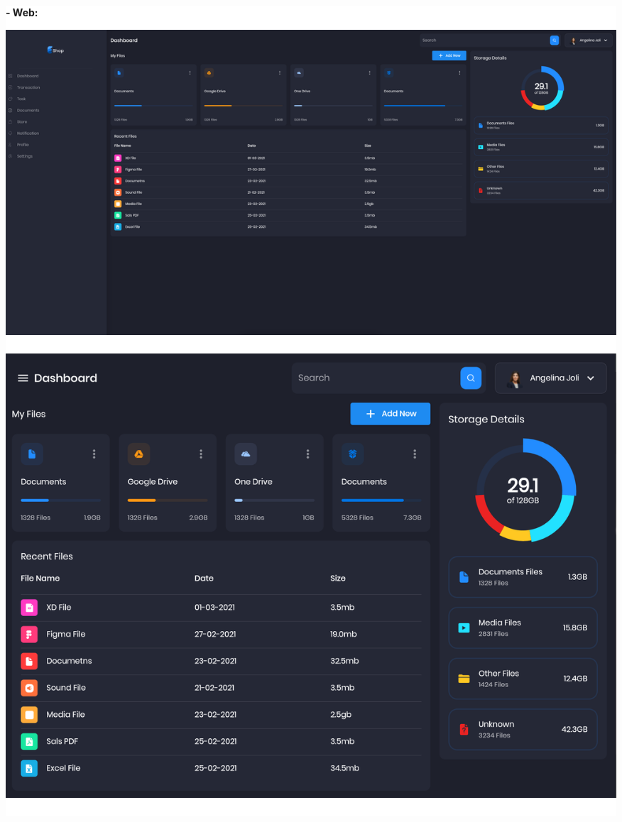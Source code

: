 **- Web:**

<p align="center">
  <img src="/screenshots/web/screenshot_1.png" width="1100">
  <br/>
  <br/>
  <img src="/screenshots/web/screenshot_2.png" width="1000">
  <br/>
  <br/>
